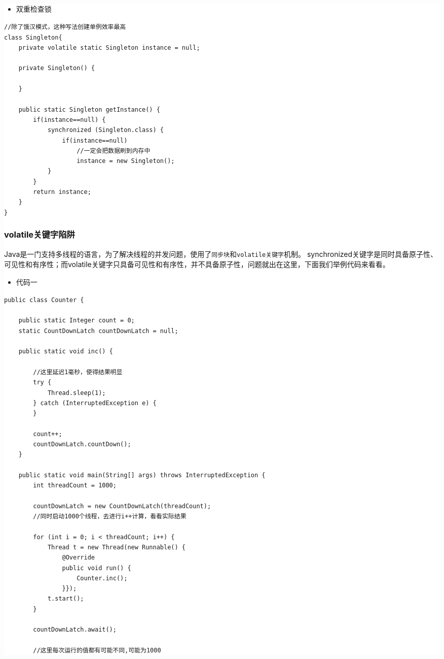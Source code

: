 - 双重检查锁  
```
//除了饿汉模式，这种写法创建单例效率最高
class Singleton{
    private volatile static Singleton instance = null;
     
    private Singleton() {
         
    }
     
    public static Singleton getInstance() {
        if(instance==null) {
            synchronized (Singleton.class) {
                if(instance==null)
                    //一定会把数据刷到内存中
                    instance = new Singleton();
            }
        }
        return instance;
    }
}
```

### volatile关键字陷阱
Java是一门支持多线程的语言，为了解决线程的并发问题，使用了<code>同步块</code>和<code>volatile关键字</code>机制。
synchronized关键字是同时具备原子性、可见性和有序性；而volatile关键字只具备可见性和有序性，并不具备原子性，问题就出在这里，下面我们举例代码来看看。

- 代码一  
```
public class Counter {

    public static Integer count = 0;
    static CountDownLatch countDownLatch = null;

    public static void inc() {

        //这里延迟1毫秒，使得结果明显
        try {
            Thread.sleep(1);
        } catch (InterruptedException e) {
        }

        count++;
        countDownLatch.countDown();
    }

    public static void main(String[] args) throws InterruptedException {
        int threadCount = 1000;

        countDownLatch = new CountDownLatch(threadCount);
        //同时启动1000个线程，去进行i++计算，看看实际结果

        for (int i = 0; i < threadCount; i++) {
            Thread t = new Thread(new Runnable() {
                @Override
                public void run() {
                    Counter.inc();
                }});
            t.start();
        }

        countDownLatch.await();

        //这里每次运行的值都有可能不同,可能为1000
```